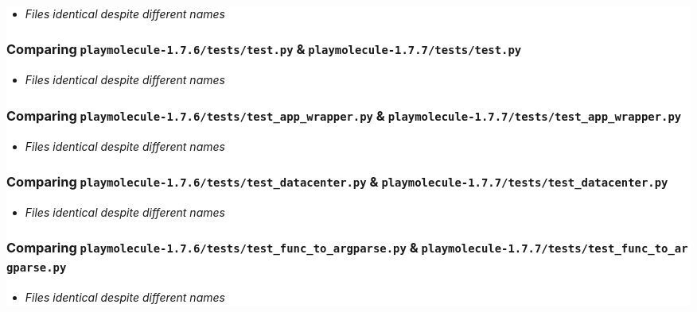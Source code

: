  * *Files identical despite different names*

### Comparing `playmolecule-1.7.6/tests/test.py` & `playmolecule-1.7.7/tests/test.py`

 * *Files identical despite different names*

### Comparing `playmolecule-1.7.6/tests/test_app_wrapper.py` & `playmolecule-1.7.7/tests/test_app_wrapper.py`

 * *Files identical despite different names*

### Comparing `playmolecule-1.7.6/tests/test_datacenter.py` & `playmolecule-1.7.7/tests/test_datacenter.py`

 * *Files identical despite different names*

### Comparing `playmolecule-1.7.6/tests/test_func_to_argparse.py` & `playmolecule-1.7.7/tests/test_func_to_argparse.py`

 * *Files identical despite different names*

